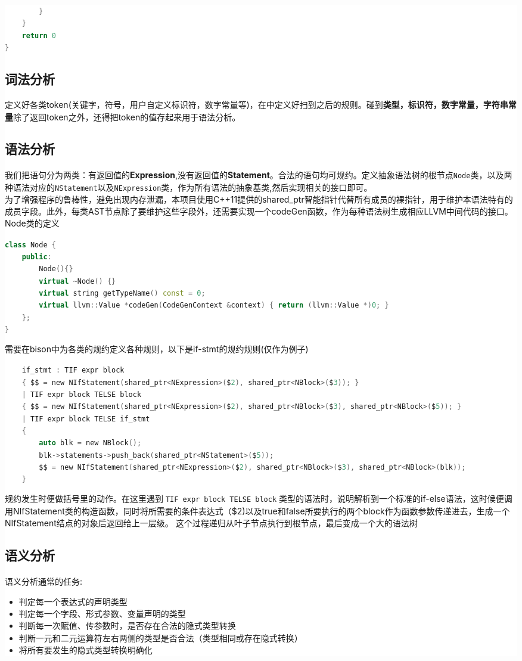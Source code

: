 ```c
        }
    }
    return 0
}
```
## 词法分析
定义好各类token(关键字，符号，用户自定义标识符，数字常量等)，在中定义好扫到之后的规则。碰到**类型，标识符，数字常量，字符串常量**除了返回token之外，还得把token的值存起来用于语法分析。

## 语法分析
我们把语句分为两类：有返回值的**Expression**,没有返回值的**Statement**。合法的语句均可规约。定义抽象语法树的根节点`Node`类，以及两种语法对应的`NStatement`以及`NExpression`类，作为所有语法的抽象基类,然后实现相关的接口即可。  
为了增强程序的鲁棒性，避免出现内存泄漏，本项目使用C++11提供的shared_ptr智能指针代替所有成员的裸指针，用于维护本语法特有的成员字段。此外，每类AST节点除了要维护这些字段外，还需要实现一个codeGen函数，作为每种语法树生成相应LLVM中间代码的接口。
Node类的定义
```cpp
class Node {
    public:
        Node(){}
        virtual ~Node() {}
        virtual string getTypeName() const = 0;
        virtual llvm::Value *codeGen(CodeGenContext &context) { return (llvm::Value *)0; }
    };
}
```
需要在bison中为各类的规约定义各种规则，以下是if-stmt的规约规则(仅作为例子)
```c
	if_stmt : TIF expr block 
    { $$ = new NIfStatement(shared_ptr<NExpression>($2), shared_ptr<NBlock>($3)); }
	| TIF expr block TELSE block
    { $$ = new NIfStatement(shared_ptr<NExpression>($2), shared_ptr<NBlock>($3), shared_ptr<NBlock>($5)); }
	| TIF expr block TELSE if_stmt 
    { 
        auto blk = new NBlock(); 
        blk->statements->push_back(shared_ptr<NStatement>($5)); 
        $$ = new NIfStatement(shared_ptr<NExpression>($2), shared_ptr<NBlock>($3), shared_ptr<NBlock>(blk)); 
    }
```
规约发生时便做括号里的动作。在这里遇到 `TIF expr block TELSE block` 类型的语法时，说明解析到一个标准的if-else语法，这时候便调用NIfStatement类的构造函数，同时将所需要的条件表达式（$2)以及true和false所要执行的两个block作为函数参数传递进去，生成一个NIfStatement结点的对象后返回给上一层级。
这个过程递归从叶子节点执行到根节点，最后变成一个大的语法树
## 语义分析
语义分析通常的任务:  
 * 判定每一个表达式的声明类型  
 * 判定每一个字段、形式参数、变量声明的类型  
 * 判断每一次赋值、传参数时，是否存在合法的隐式类型转换  
 * 判断一元和二元运算符左右两侧的类型是否合法（类型相同或存在隐式转换）  
 * 将所有要发生的隐式类型转换明确化  
